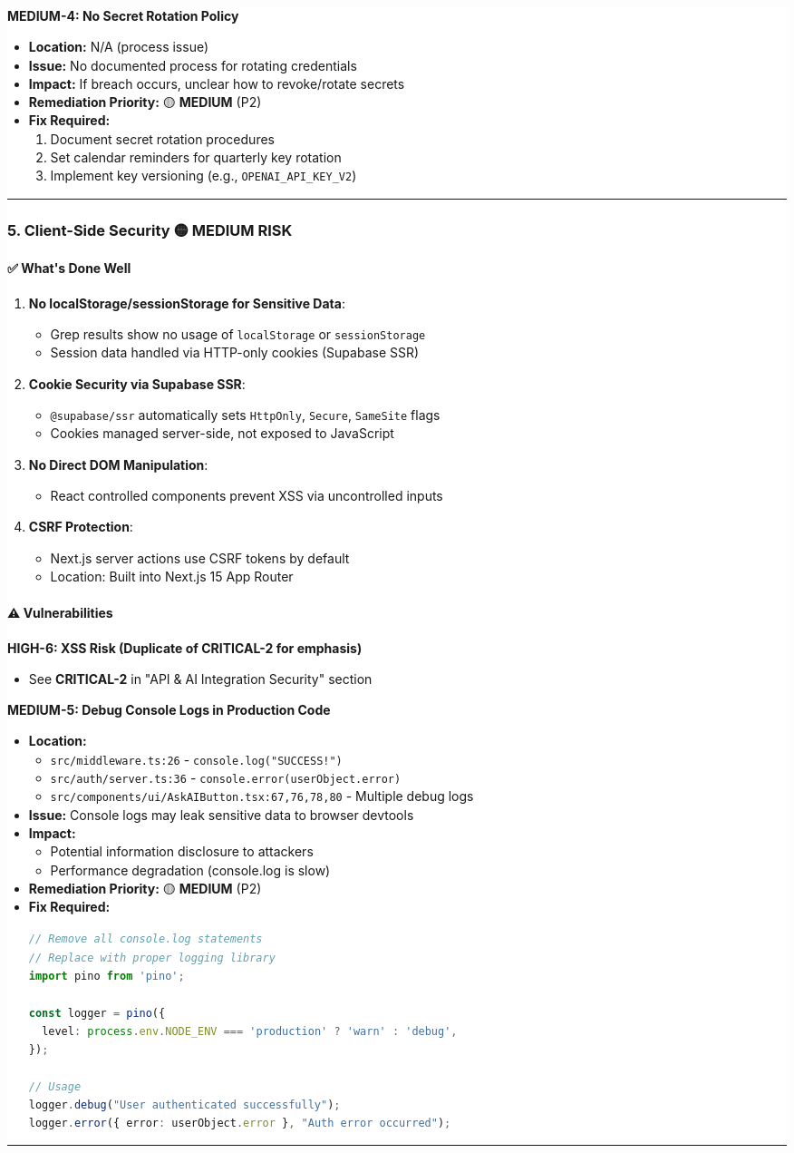 **MEDIUM-4: No Secret Rotation Policy**
- **Location:** N/A (process issue)
- **Issue:** No documented process for rotating credentials
- **Impact:** If breach occurs, unclear how to revoke/rotate secrets
- **Remediation Priority:** 🟡 **MEDIUM** (P2)
- **Fix Required:**
  1. Document secret rotation procedures
  2. Set calendar reminders for quarterly key rotation
  3. Implement key versioning (e.g., `OPENAI_API_KEY_V2`)

---

### 5. Client-Side Security 🟡 MEDIUM RISK

#### ✅ What's Done Well
1. **No localStorage/sessionStorage for Sensitive Data**:
   - Grep results show no usage of `localStorage` or `sessionStorage`
   - Session data handled via HTTP-only cookies (Supabase SSR)

2. **Cookie Security via Supabase SSR**:
   - `@supabase/ssr` automatically sets `HttpOnly`, `Secure`, `SameSite` flags
   - Cookies managed server-side, not exposed to JavaScript

3. **No Direct DOM Manipulation**:
   - React controlled components prevent XSS via uncontrolled inputs

4. **CSRF Protection**:
   - Next.js server actions use CSRF tokens by default
   - Location: Built into Next.js 15 App Router

#### ⚠️ Vulnerabilities

**HIGH-6: XSS Risk (Duplicate of CRITICAL-2 for emphasis)**
- See **CRITICAL-2** in "API & AI Integration Security" section

**MEDIUM-5: Debug Console Logs in Production Code**
- **Location:**
  - `src/middleware.ts:26` - `console.log("SUCCESS!")`
  - `src/auth/server.ts:36` - `console.error(userObject.error)`
  - `src/components/ui/AskAIButton.tsx:67,76,78,80` - Multiple debug logs
- **Issue:** Console logs may leak sensitive data to browser devtools
- **Impact:**
  - Potential information disclosure to attackers
  - Performance degradation (console.log is slow)
- **Remediation Priority:** 🟡 **MEDIUM** (P2)
- **Fix Required:**
  ```typescript
  // Remove all console.log statements
  // Replace with proper logging library
  import pino from 'pino';

  const logger = pino({
    level: process.env.NODE_ENV === 'production' ? 'warn' : 'debug',
  });

  // Usage
  logger.debug("User authenticated successfully");
  logger.error({ error: userObject.error }, "Auth error occurred");
  ```

---
